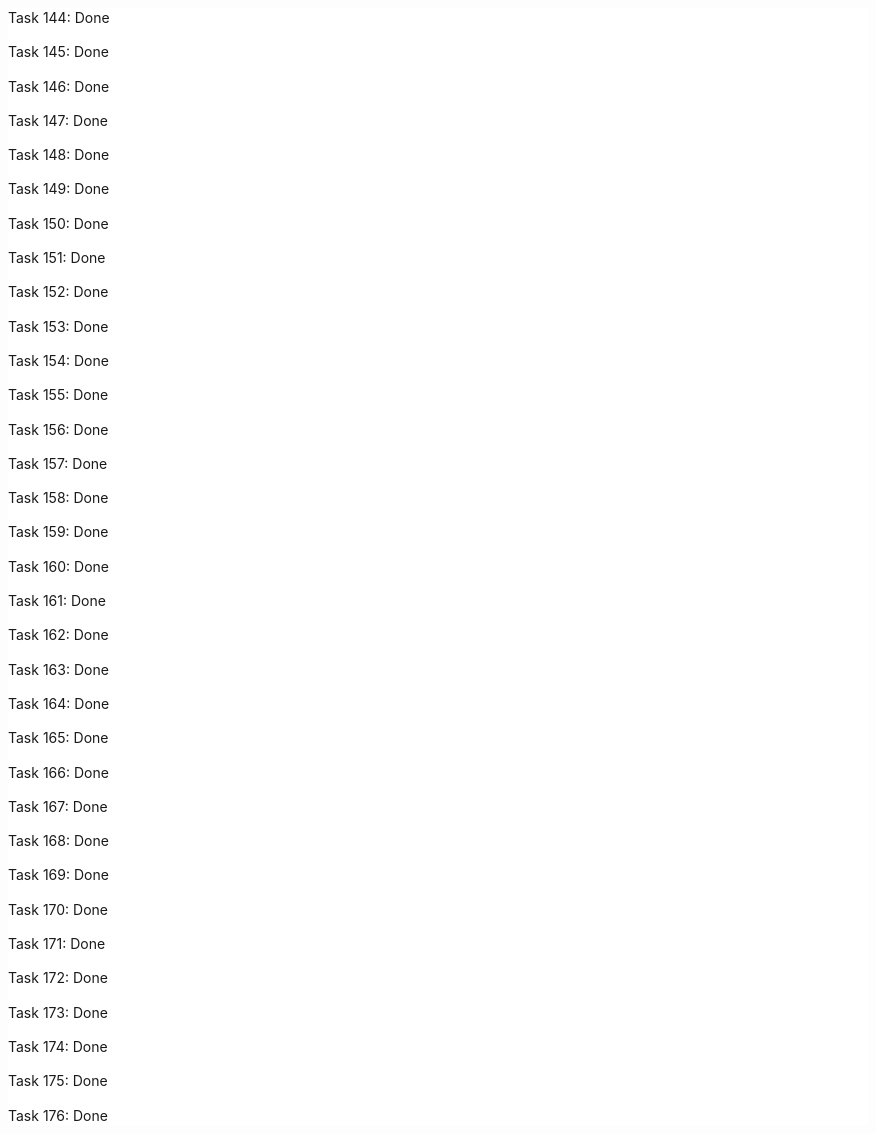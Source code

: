 Task 144: Done

Task 145: Done

Task 146: Done

Task 147: Done

Task 148: Done

Task 149: Done

Task 150: Done

Task 151: Done

Task 152: Done

Task 153: Done

Task 154: Done

Task 155: Done

Task 156: Done

Task 157: Done

Task 158: Done

Task 159: Done

Task 160: Done

Task 161: Done

Task 162: Done

Task 163: Done

Task 164: Done

Task 165: Done

Task 166: Done

Task 167: Done

Task 168: Done

Task 169: Done

Task 170: Done

Task 171: Done

Task 172: Done

Task 173: Done

Task 174: Done

Task 175: Done

Task 176: Done
